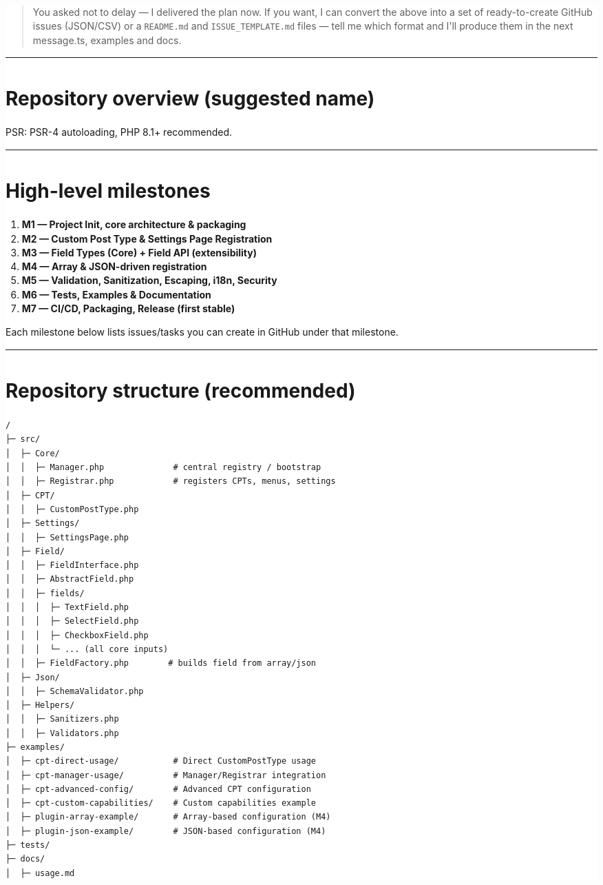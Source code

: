 
> You asked not to delay — I delivered the plan now. If you want, I can convert the above into a set of ready-to-create GitHub issues (JSON/CSV) or a `README.md` and `ISSUE_TEMPLATE.md` files — tell me which format and I'll produce them in the next message.ts, examples and docs.

---

# Repository overview (suggested name)


PSR: PSR-4 autoloading, PHP 8.1+ recommended.

---

# High-level milestones

1. **M1 — Project Init, core architecture & packaging**
2. **M2 — Custom Post Type & Settings Page Registration**
3. **M3 — Field Types (Core) + Field API (extensibility)**
4. **M4 — Array & JSON-driven registration**
5. **M5 — Validation, Sanitization, Escaping, i18n, Security**
6. **M6 — Tests, Examples & Documentation**
7. **M7 — CI/CD, Packaging, Release (first stable)**

Each milestone below lists issues/tasks you can create in GitHub under that milestone.

---

# Repository structure (recommended)

```
/
├─ src/
│  ├─ Core/
│  │  ├─ Manager.php              # central registry / bootstrap
│  │  ├─ Registrar.php            # registers CPTs, menus, settings
│  ├─ CPT/
│  │  ├─ CustomPostType.php
│  ├─ Settings/
│  │  ├─ SettingsPage.php
│  ├─ Field/
│  │  ├─ FieldInterface.php
│  │  ├─ AbstractField.php
│  │  ├─ fields/
│  │  │  ├─ TextField.php
│  │  │  ├─ SelectField.php
│  │  │  ├─ CheckboxField.php
│  │  │  └─ ... (all core inputs)
│  │  ├─ FieldFactory.php        # builds field from array/json
│  ├─ Json/
│  │  ├─ SchemaValidator.php
│  ├─ Helpers/
│  │  ├─ Sanitizers.php
│  │  ├─ Validators.php
├─ examples/
│  ├─ cpt-direct-usage/           # Direct CustomPostType usage
│  ├─ cpt-manager-usage/          # Manager/Registrar integration
│  ├─ cpt-advanced-config/        # Advanced CPT configuration
│  ├─ cpt-custom-capabilities/    # Custom capabilities example
│  ├─ plugin-array-example/       # Array-based configuration (M4)
│  ├─ plugin-json-example/        # JSON-based configuration (M4)
├─ tests/
├─ docs/
│  ├─ usage.md
```